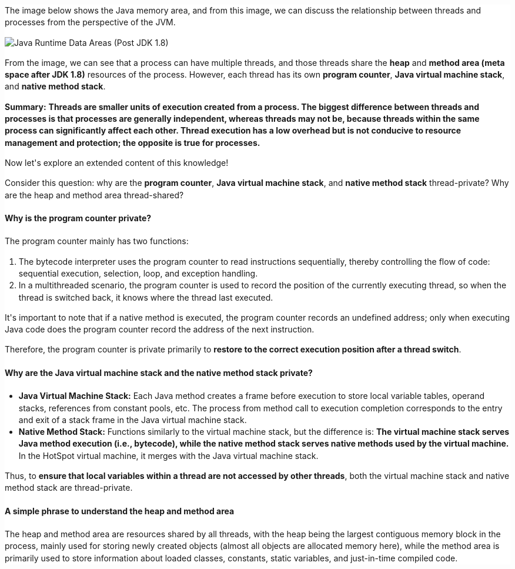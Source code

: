 The image below shows the Java memory area, and from this image, we can discuss the relationship between threads and processes from the perspective of the JVM.

![Java Runtime Data Areas (Post JDK 1.8)](https://oss.javaguide.cn/github/javaguide/java/jvm/java-runtime-data-areas-jdk1.8.png)

From the image, we can see that a process can have multiple threads, and those threads share the **heap** and **method area (meta space after JDK 1.8)** resources of the process. However, each thread has its own **program counter**, **Java virtual machine stack**, and **native method stack**.

**Summary:** **Threads are smaller units of execution created from a process. The biggest difference between threads and processes is that processes are generally independent, whereas threads may not be, because threads within the same process can significantly affect each other. Thread execution has a low overhead but is not conducive to resource management and protection; the opposite is true for processes.**

Now let's explore an extended content of this knowledge!

Consider this question: why are the **program counter**, **Java virtual machine stack**, and **native method stack** thread-private? Why are the heap and method area thread-shared?

#### Why is the program counter private?

The program counter mainly has two functions:

1. The bytecode interpreter uses the program counter to read instructions sequentially, thereby controlling the flow of code: sequential execution, selection, loop, and exception handling.
1. In a multithreaded scenario, the program counter is used to record the position of the currently executing thread, so when the thread is switched back, it knows where the thread last executed.

It's important to note that if a native method is executed, the program counter records an undefined address; only when executing Java code does the program counter record the address of the next instruction.

Therefore, the program counter is private primarily to **restore to the correct execution position after a thread switch**.

#### Why are the Java virtual machine stack and the native method stack private?

- **Java Virtual Machine Stack:** Each Java method creates a frame before execution to store local variable tables, operand stacks, references from constant pools, etc. The process from method call to execution completion corresponds to the entry and exit of a stack frame in the Java virtual machine stack.
- **Native Method Stack:** Functions similarly to the virtual machine stack, but the difference is: **The virtual machine stack serves Java method execution (i.e., bytecode), while the native method stack serves native methods used by the virtual machine.** In the HotSpot virtual machine, it merges with the Java virtual machine stack.

Thus, to **ensure that local variables within a thread are not accessed by other threads**, both the virtual machine stack and native method stack are thread-private.

#### A simple phrase to understand the heap and method area

The heap and method area are resources shared by all threads, with the heap being the largest contiguous memory block in the process, mainly used for storing newly created objects (almost all objects are allocated memory here), while the method area is primarily used to store information about loaded classes, constants, static variables, and just-in-time compiled code.
